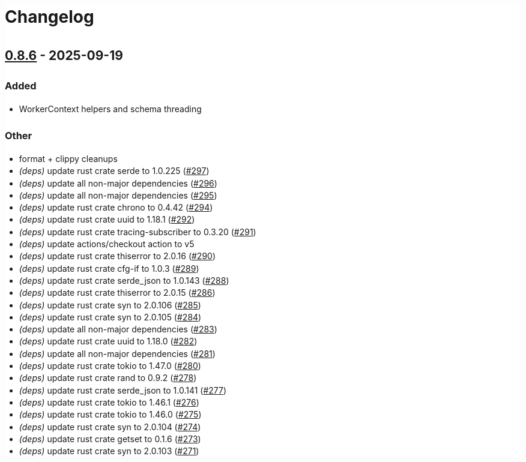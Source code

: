 # Changelog

## [0.8.6](https://github.com/leo91000/graphile_worker_rs/compare/graphile_worker-v0.8.5...graphile_worker-v0.8.6) - 2025-09-19

### Added

- WorkerContext helpers and schema threading

### Other

- format + clippy cleanups
- *(deps)* update rust crate serde to 1.0.225 ([#297](https://github.com/leo91000/graphile_worker_rs/pull/297))
- *(deps)* update all non-major dependencies ([#296](https://github.com/leo91000/graphile_worker_rs/pull/296))
- *(deps)* update all non-major dependencies ([#295](https://github.com/leo91000/graphile_worker_rs/pull/295))
- *(deps)* update rust crate chrono to 0.4.42 ([#294](https://github.com/leo91000/graphile_worker_rs/pull/294))
- *(deps)* update rust crate uuid to 1.18.1 ([#292](https://github.com/leo91000/graphile_worker_rs/pull/292))
- *(deps)* update rust crate tracing-subscriber to 0.3.20 ([#291](https://github.com/leo91000/graphile_worker_rs/pull/291))
- *(deps)* update actions/checkout action to v5
- *(deps)* update rust crate thiserror to 2.0.16 ([#290](https://github.com/leo91000/graphile_worker_rs/pull/290))
- *(deps)* update rust crate cfg-if to 1.0.3 ([#289](https://github.com/leo91000/graphile_worker_rs/pull/289))
- *(deps)* update rust crate serde_json to 1.0.143 ([#288](https://github.com/leo91000/graphile_worker_rs/pull/288))
- *(deps)* update rust crate thiserror to 2.0.15 ([#286](https://github.com/leo91000/graphile_worker_rs/pull/286))
- *(deps)* update rust crate syn to 2.0.106 ([#285](https://github.com/leo91000/graphile_worker_rs/pull/285))
- *(deps)* update rust crate syn to 2.0.105 ([#284](https://github.com/leo91000/graphile_worker_rs/pull/284))
- *(deps)* update all non-major dependencies ([#283](https://github.com/leo91000/graphile_worker_rs/pull/283))
- *(deps)* update rust crate uuid to 1.18.0 ([#282](https://github.com/leo91000/graphile_worker_rs/pull/282))
- *(deps)* update all non-major dependencies ([#281](https://github.com/leo91000/graphile_worker_rs/pull/281))
- *(deps)* update rust crate tokio to 1.47.0 ([#280](https://github.com/leo91000/graphile_worker_rs/pull/280))
- *(deps)* update rust crate rand to 0.9.2 ([#278](https://github.com/leo91000/graphile_worker_rs/pull/278))
- *(deps)* update rust crate serde_json to 1.0.141 ([#277](https://github.com/leo91000/graphile_worker_rs/pull/277))
- *(deps)* update rust crate tokio to 1.46.1 ([#276](https://github.com/leo91000/graphile_worker_rs/pull/276))
- *(deps)* update rust crate tokio to 1.46.0 ([#275](https://github.com/leo91000/graphile_worker_rs/pull/275))
- *(deps)* update rust crate syn to 2.0.104 ([#274](https://github.com/leo91000/graphile_worker_rs/pull/274))
- *(deps)* update rust crate getset to 0.1.6 ([#273](https://github.com/leo91000/graphile_worker_rs/pull/273))
- *(deps)* update rust crate syn to 2.0.103 ([#271](https://github.com/leo91000/graphile_worker_rs/pull/271))
